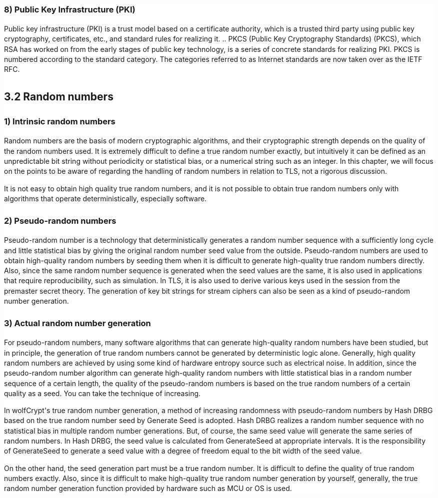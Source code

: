 ### 8) Public Key Infrastructure (PKI)
Public key infrastructure (PKI) is a trust model based on a certificate authority, which is a trusted third party using public key cryptography, certificates, etc., and standard rules for realizing it. .. PKCS (Public Key Cryptography Standards) (PKCS), which RSA has worked on from the early stages of public key technology, is a series of concrete standards for realizing PKI. PKCS is numbered according to the standard category. The categories referred to as Internet standards are now taken over as the IETF RFC.

## 3.2 Random numbers

### 1) Intrinsic random numbers

Random numbers are the basis of modern cryptographic algorithms, and their cryptographic strength depends on the quality of the random numbers used. It is extremely difficult to define a true random number exactly, but intuitively it can be defined as an unpredictable bit string without periodicity or statistical bias, or a numerical string such as an integer. In this chapter, we will focus on the points to be aware of regarding the handling of random numbers in relation to TLS, not a rigorous discussion.

It is not easy to obtain high quality true random numbers, and it is not possible to obtain true random numbers only with algorithms that operate deterministically, especially software.

### 2) Pseudo-random numbers

Pseudo-random number is a technology that deterministically generates a random number sequence with a sufficiently long cycle and little statistical bias by giving the original random number seed value from the outside. Pseudo-random numbers are used to obtain high-quality random numbers by seeding them when it is difficult to generate high-quality true random numbers directly. Also, since the same random number sequence is generated when the seed values ​​are the same, it is also used in applications that require reproducibility, such as simulation. In TLS, it is also used to derive various keys used in the session from the premaster secret theory. The generation of key bit strings for stream ciphers can also be seen as a kind of pseudo-random number generation.

### 3) Actual random number generation

For pseudo-random numbers, many software algorithms that can generate high-quality random numbers have been studied, but in principle, the generation of true random numbers cannot be generated by deterministic logic alone. Generally, high quality random numbers are achieved by using some kind of hardware entropy source such as electrical noise. In addition, since the pseudo-random number algorithm can generate high-quality random numbers with little statistical bias in a random number sequence of a certain length, the quality of the pseudo-random numbers is based on the true random numbers of a certain quality as a seed. You can take the technique of increasing.

In wolfCrypt's true random number generation, a method of increasing randomness with pseudo-random numbers by Hash DRBG based on the true random number seed by Generate Seed is adopted. Hash DRBG realizes a random number sequence with no statistical bias in multiple random number generations. But, of course, the same seed value will generate the same series of random numbers. In Hash DRBG, the seed value is calculated from GenerateSeed at appropriate intervals. It is the responsibility of GenerateSeed to generate a seed value with a degree of freedom equal to the bit width of the seed value.

On the other hand, the seed generation part must be a true random number. It is difficult to define the quality of true random numbers exactly. Also, since it is difficult to make high-quality true random number generation by yourself, generally, the true random number generation function provided by hardware such as MCU or OS is used.

